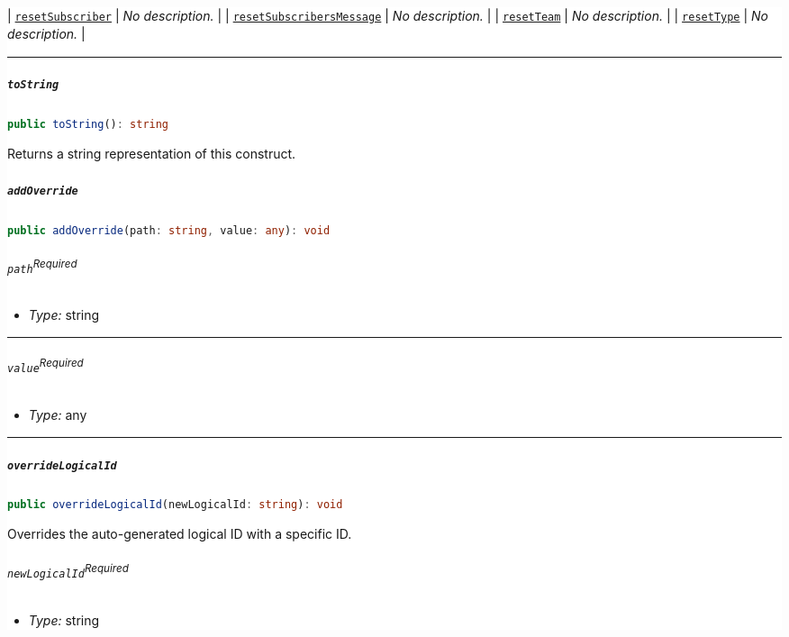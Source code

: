 | <code><a href="#@cdktf/provider-pagerduty.responsePlay.ResponsePlay.resetSubscriber">resetSubscriber</a></code> | *No description.* |
| <code><a href="#@cdktf/provider-pagerduty.responsePlay.ResponsePlay.resetSubscribersMessage">resetSubscribersMessage</a></code> | *No description.* |
| <code><a href="#@cdktf/provider-pagerduty.responsePlay.ResponsePlay.resetTeam">resetTeam</a></code> | *No description.* |
| <code><a href="#@cdktf/provider-pagerduty.responsePlay.ResponsePlay.resetType">resetType</a></code> | *No description.* |

---

##### `toString` <a name="toString" id="@cdktf/provider-pagerduty.responsePlay.ResponsePlay.toString"></a>

```typescript
public toString(): string
```

Returns a string representation of this construct.

##### `addOverride` <a name="addOverride" id="@cdktf/provider-pagerduty.responsePlay.ResponsePlay.addOverride"></a>

```typescript
public addOverride(path: string, value: any): void
```

###### `path`<sup>Required</sup> <a name="path" id="@cdktf/provider-pagerduty.responsePlay.ResponsePlay.addOverride.parameter.path"></a>

- *Type:* string

---

###### `value`<sup>Required</sup> <a name="value" id="@cdktf/provider-pagerduty.responsePlay.ResponsePlay.addOverride.parameter.value"></a>

- *Type:* any

---

##### `overrideLogicalId` <a name="overrideLogicalId" id="@cdktf/provider-pagerduty.responsePlay.ResponsePlay.overrideLogicalId"></a>

```typescript
public overrideLogicalId(newLogicalId: string): void
```

Overrides the auto-generated logical ID with a specific ID.

###### `newLogicalId`<sup>Required</sup> <a name="newLogicalId" id="@cdktf/provider-pagerduty.responsePlay.ResponsePlay.overrideLogicalId.parameter.newLogicalId"></a>

- *Type:* string
